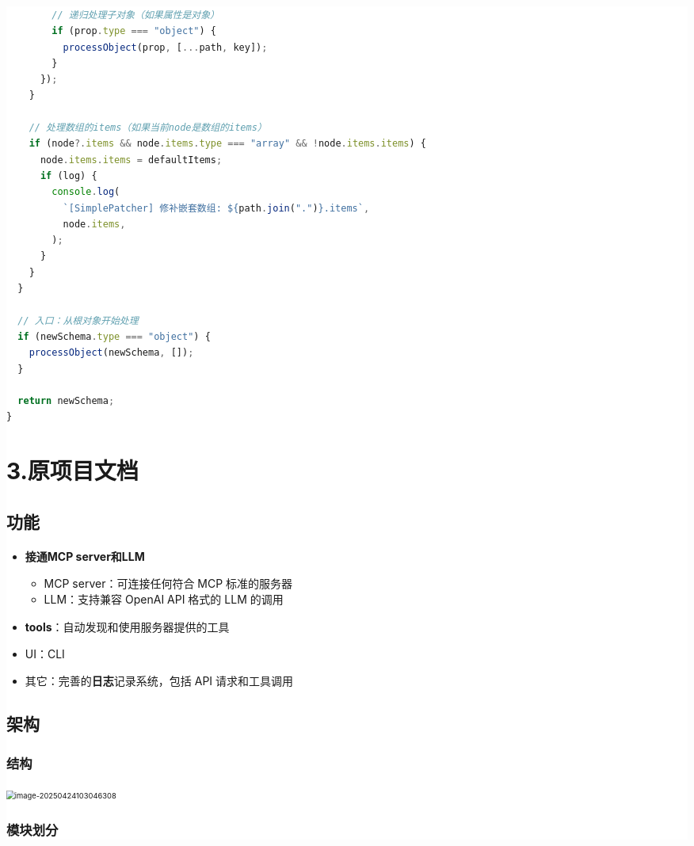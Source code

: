```ts
        // 递归处理子对象（如果属性是对象）
        if (prop.type === "object") {
          processObject(prop, [...path, key]);
        }
      });
    }

    // 处理数组的items（如果当前node是数组的items）
    if (node?.items && node.items.type === "array" && !node.items.items) {
      node.items.items = defaultItems;
      if (log) {
        console.log(
          `[SimplePatcher] 修补嵌套数组: ${path.join(".")}.items`,
          node.items,
        );
      }
    }
  }

  // 入口：从根对象开始处理
  if (newSchema.type === "object") {
    processObject(newSchema, []);
  }

  return newSchema;
}
```

# 3.原项目文档

## 功能

- **接通MCP server和LLM**

  - MCP server：可连接任何符合 MCP 标准的服务器
  - LLM：支持兼容 OpenAI API 格式的 LLM 的调用

- **tools**：自动发现和使用服务器提供的工具

- UI：CLI

- 其它：完善的**日志**记录系统，包括 API 请求和工具调用

## 架构

### 结构

<img src="C:\Users\user\Desktop\项目\开源项目\mcp-client-nodejs\assets\image-20250424103046308.png" alt="image-20250424103046308" style="zoom: 67%;" />

### 模块划分


  [key: string]: unknown;